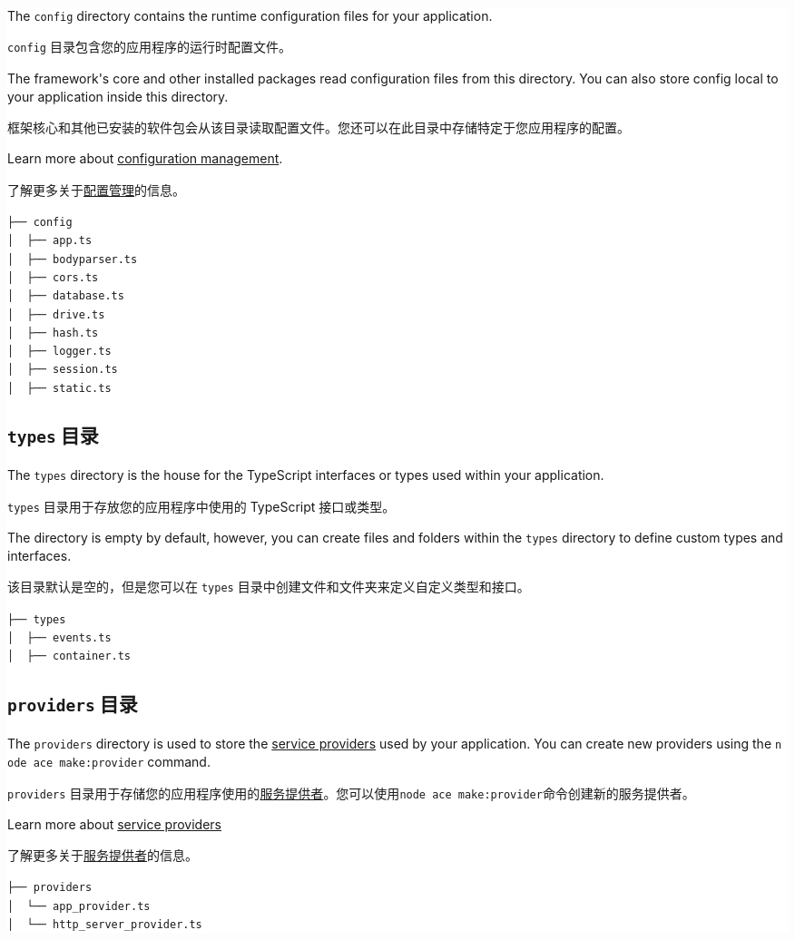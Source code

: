 The `config` directory contains the runtime configuration files for your application.

`config` 目录包含您的应用程序的运行时配置文件。

The framework's core and other installed packages read configuration files from this directory. You can also store config local to your application inside this directory.


框架核心和其他已安装的软件包会从该目录读取配置文件。您还可以在此目录中存储特定于您应用程序的配置。

Learn more about [configuration management](./configuration.md).

了解更多关于[配置管理](./configuration.md)的信息。

```
├── config
│  ├── app.ts
│  ├── bodyparser.ts
│  ├── cors.ts
│  ├── database.ts
│  ├── drive.ts
│  ├── hash.ts
│  ├── logger.ts
│  ├── session.ts
│  ├── static.ts
```


## `types` 目录

The `types` directory is the house for the TypeScript interfaces or types used within your application. 

`types` 目录用于存放您的应用程序中使用的 TypeScript 接口或类型。

The directory is empty by default, however, you can create files and folders within the `types` directory to define custom types and interfaces.

该目录默认是空的，但是您可以在 `types` 目录中创建文件和文件夹来定义自定义类型和接口。

```
├── types
│  ├── events.ts
│  ├── container.ts
```

## `providers` 目录

The `providers` directory is used to store the [service providers](../concepts/service_providers.md) used by your application. You can create new providers using the `node ace make:provider` command.

`providers` 目录用于存储您的应用程序使用的[服务提供者](../concepts/service_providers.md)。您可以使用`node ace make:provider`命令创建新的服务提供者。

Learn more about [service providers](../concepts/service_providers.md)

了解更多关于[服务提供者](../concepts/service_providers.md)的信息。

```
├── providers
│  └── app_provider.ts
│  └── http_server_provider.ts
```
